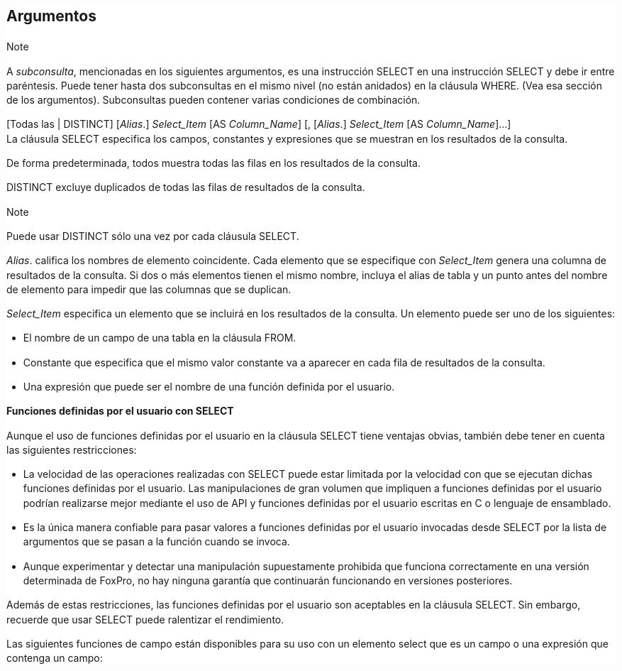 ## <a name="arguments"></a>Argumentos  
  
> [!NOTE]  
>  A *subconsulta*, mencionadas en los siguientes argumentos, es una instrucción SELECT en una instrucción SELECT y debe ir entre paréntesis. Puede tener hasta dos subconsultas en el mismo nivel (no están anidados) en la cláusula WHERE. (Vea esa sección de los argumentos). Subconsultas pueden contener varias condiciones de combinación.  
  
 [Todas las &#124; DISTINCT] [*Alias*.] *Select_Item* [AS *Column_Name*] [, [*Alias*.] *Select_Item* [AS *Column_Name*]...]  
 La cláusula SELECT especifica los campos, constantes y expresiones que se muestran en los resultados de la consulta.  
  
 De forma predeterminada, todos muestra todas las filas en los resultados de la consulta.  
  
 DISTINCT excluye duplicados de todas las filas de resultados de la consulta.  
  
> [!NOTE]  
>  Puede usar DISTINCT sólo una vez por cada cláusula SELECT.  
  
 *Alias*. califica los nombres de elemento coincidente. Cada elemento que se especifique con *Select_Item* genera una columna de resultados de la consulta. Si dos o más elementos tienen el mismo nombre, incluya el alias de tabla y un punto antes del nombre de elemento para impedir que las columnas que se duplican.  
  
 *Select_Item* especifica un elemento que se incluirá en los resultados de la consulta. Un elemento puede ser uno de los siguientes:  
  
-   El nombre de un campo de una tabla en la cláusula FROM.  
  
-   Constante que especifica que el mismo valor constante va a aparecer en cada fila de resultados de la consulta.  
  
-   Una expresión que puede ser el nombre de una función definida por el usuario.  
  
 **Funciones definidas por el usuario con SELECT**  
  
 Aunque el uso de funciones definidas por el usuario en la cláusula SELECT tiene ventajas obvias, también debe tener en cuenta las siguientes restricciones:  
  
-   La velocidad de las operaciones realizadas con SELECT puede estar limitada por la velocidad con que se ejecutan dichas funciones definidas por el usuario. Las manipulaciones de gran volumen que impliquen a funciones definidas por el usuario podrían realizarse mejor mediante el uso de API y funciones definidas por el usuario escritas en C o lenguaje de ensamblado.  
  
-   Es la única manera confiable para pasar valores a funciones definidas por el usuario invocadas desde SELECT por la lista de argumentos que se pasan a la función cuando se invoca.  
  
-   Aunque experimentar y detectar una manipulación supuestamente prohibida que funciona correctamente en una versión determinada de FoxPro, no hay ninguna garantía que continuarán funcionando en versiones posteriores.  
  
 Además de estas restricciones, las funciones definidas por el usuario son aceptables en la cláusula SELECT. Sin embargo, recuerde que usar SELECT puede ralentizar el rendimiento.  
  
 Las siguientes funciones de campo están disponibles para su uso con un elemento select que es un campo o una expresión que contenga un campo:  
  